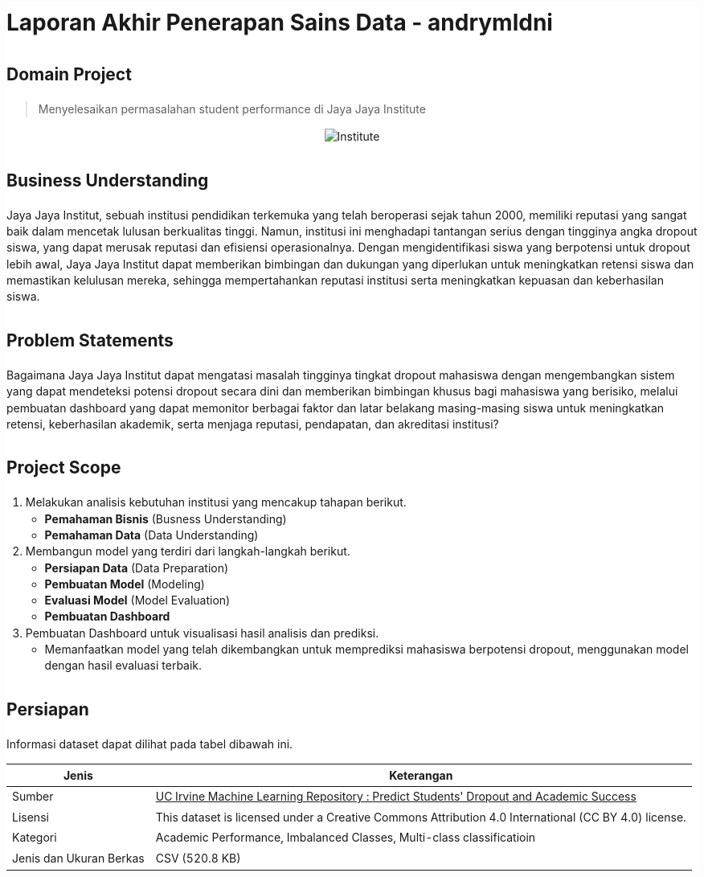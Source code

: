 # Laporan Akhir Penerapan Sains Data - andrymldni

## Domain Project
>Menyelesaikan permasalahan student performance di Jaya Jaya Institute

  <p align="center">
  <img src="https://github.com/user-attachments/assets/ea11584b-66c3-4d0d-9cf6-dd7eaeb55e52" alt="Institute" width="550">
  </p>

## Business Understanding
Jaya Jaya Institut, sebuah institusi pendidikan terkemuka yang telah beroperasi sejak tahun 2000, memiliki reputasi yang sangat baik dalam mencetak lulusan berkualitas tinggi. Namun, institusi ini menghadapi tantangan serius dengan tingginya angka dropout siswa, yang dapat merusak reputasi dan efisiensi operasionalnya. Dengan mengidentifikasi siswa yang berpotensi untuk dropout lebih awal, Jaya Jaya Institut dapat memberikan bimbingan dan dukungan yang diperlukan untuk meningkatkan retensi siswa dan memastikan kelulusan mereka, sehingga mempertahankan reputasi institusi serta meningkatkan kepuasan dan keberhasilan siswa.

## Problem Statements
Bagaimana Jaya Jaya Institut dapat mengatasi masalah tingginya tingkat dropout mahasiswa dengan mengembangkan sistem yang dapat mendeteksi potensi dropout secara dini dan memberikan bimbingan khusus bagi mahasiswa yang berisiko, melalui pembuatan dashboard yang dapat memonitor berbagai faktor dan latar belakang masing-masing siswa untuk meningkatkan retensi, keberhasilan akademik, serta menjaga reputasi, pendapatan, dan akreditasi institusi?

## Project Scope

1. Melakukan analisis kebutuhan institusi yang mencakup tahapan berikut.
   - **Pemahaman Bisnis** (Busness Understanding)
   - **Pemahaman Data** (Data Understanding)
2. Membangun model yang terdiri dari langkah-langkah berikut.
   - **Persiapan Data** (Data Preparation)
   - **Pembuatan Model** (Modeling)
   - **Evaluasi Model** (Model Evaluation)
   - **Pembuatan Dashboard**
3. Pembuatan Dashboard untuk visualisasi hasil analisis dan prediksi.
   - Memanfaatkan model yang telah dikembangkan untuk memprediksi mahasiswa berpotensi dropout, menggunakan model dengan hasil evaluasi terbaik.

## Persiapan
Informasi dataset dapat dilihat pada tabel dibawah ini.

Jenis | Keterangan
--- | ---
Sumber | [UC Irvine Machine Learning Repository : Predict Students' Dropout and Academic Success](https://archive.ics.uci.edu/dataset/697/predict+students+dropout+and+academic+success)
Lisensi | This dataset is licensed under a Creative Commons Attribution 4.0 International (CC BY 4.0) license.
Kategori | Academic Performance, Imbalanced Classes, Multi-class classificatioin
Jenis dan Ukuran Berkas | CSV (520.8 KB)
